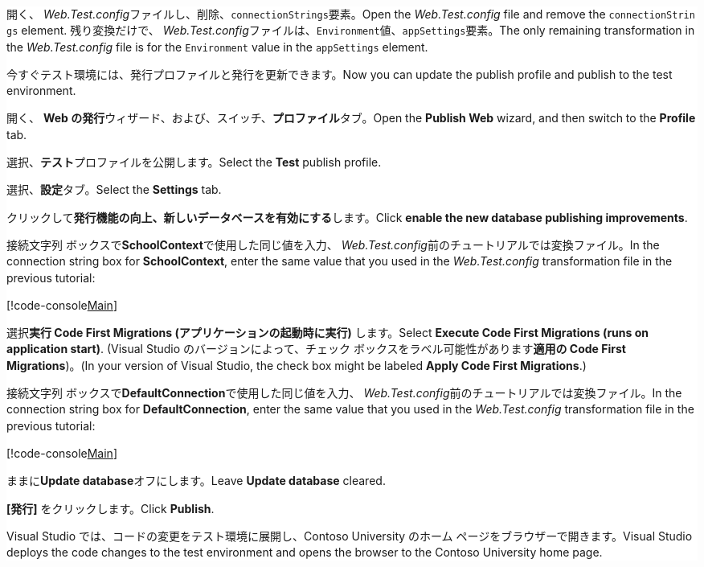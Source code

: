 <span data-ttu-id="8ba5f-132">開く、 *Web.Test.config*ファイルし、削除、`connectionStrings`要素。</span><span class="sxs-lookup"><span data-stu-id="8ba5f-132">Open the *Web.Test.config* file and remove the `connectionStrings` element.</span></span> <span data-ttu-id="8ba5f-133">残り変換だけで、 *Web.Test.config*ファイルは、`Environment`値、`appSettings`要素。</span><span class="sxs-lookup"><span data-stu-id="8ba5f-133">The only remaining transformation in the *Web.Test.config* file is for the `Environment` value in the `appSettings` element.</span></span>

<span data-ttu-id="8ba5f-134">今すぐテスト環境には、発行プロファイルと発行を更新できます。</span><span class="sxs-lookup"><span data-stu-id="8ba5f-134">Now you can update the publish profile and publish to the test environment.</span></span>

<span data-ttu-id="8ba5f-135">開く、 **Web の発行**ウィザード、および、スイッチ、**プロファイル**タブ。</span><span class="sxs-lookup"><span data-stu-id="8ba5f-135">Open the **Publish Web** wizard, and then switch to the **Profile** tab.</span></span>

<span data-ttu-id="8ba5f-136">選択、**テスト**プロファイルを公開します。</span><span class="sxs-lookup"><span data-stu-id="8ba5f-136">Select the **Test** publish profile.</span></span>

<span data-ttu-id="8ba5f-137">選択、**設定**タブ。</span><span class="sxs-lookup"><span data-stu-id="8ba5f-137">Select the **Settings** tab.</span></span>

<span data-ttu-id="8ba5f-138">クリックして**発行機能の向上、新しいデータベースを有効にする**します。</span><span class="sxs-lookup"><span data-stu-id="8ba5f-138">Click **enable the new database publishing improvements**.</span></span>

<span data-ttu-id="8ba5f-139">接続文字列 ボックスで**SchoolContext**で使用した同じ値を入力、 *Web.Test.config*前のチュートリアルでは変換ファイル。</span><span class="sxs-lookup"><span data-stu-id="8ba5f-139">In the connection string box for **SchoolContext**, enter the same value that you used in the *Web.Test.config* transformation file in the previous tutorial:</span></span>

[!code-console[Main](deployment-to-a-hosting-provider-deploying-a-sql-server-database-update-11-of-12/samples/sample5.cmd)]

<span data-ttu-id="8ba5f-140">選択**実行 Code First Migrations (アプリケーションの起動時に実行)** します。</span><span class="sxs-lookup"><span data-stu-id="8ba5f-140">Select **Execute Code First Migrations (runs on application start)**.</span></span> <span data-ttu-id="8ba5f-141">(Visual Studio のバージョンによって、チェック ボックスをラベル可能性があります**適用の Code First Migrations**)。</span><span class="sxs-lookup"><span data-stu-id="8ba5f-141">(In your version of Visual Studio, the check box might be labeled **Apply Code First Migrations**.)</span></span>

<span data-ttu-id="8ba5f-142">接続文字列 ボックスで**DefaultConnection**で使用した同じ値を入力、 *Web.Test.config*前のチュートリアルでは変換ファイル。</span><span class="sxs-lookup"><span data-stu-id="8ba5f-142">In the connection string box for **DefaultConnection**, enter the same value that you used in the *Web.Test.config* transformation file in the previous tutorial:</span></span>

[!code-console[Main](deployment-to-a-hosting-provider-deploying-a-sql-server-database-update-11-of-12/samples/sample6.cmd)]

<span data-ttu-id="8ba5f-143">ままに**Update database**オフにします。</span><span class="sxs-lookup"><span data-stu-id="8ba5f-143">Leave **Update database** cleared.</span></span>

<span data-ttu-id="8ba5f-144">**[発行]** をクリックします。</span><span class="sxs-lookup"><span data-stu-id="8ba5f-144">Click **Publish**.</span></span>

<span data-ttu-id="8ba5f-145">Visual Studio では、コードの変更をテスト環境に展開し、Contoso University のホーム ページをブラウザーで開きます。</span><span class="sxs-lookup"><span data-stu-id="8ba5f-145">Visual Studio deploys the code changes to the test environment and opens the browser to the Contoso University home page.</span></span>
